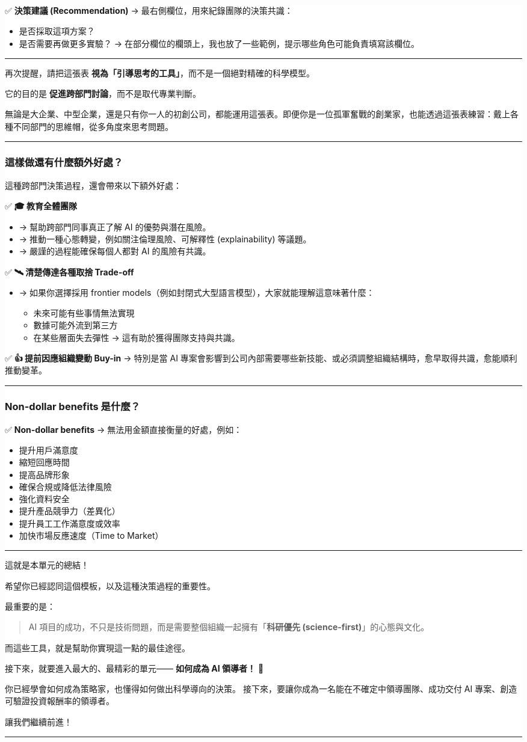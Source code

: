 ✅ **決策建議 (Recommendation)**
→ 最右側欄位，用來紀錄團隊的決策共識：

* 是否採取這項方案？
* 是否需要再做更多實驗？
  → 在部分欄位的欄頭上，我也放了一些範例，提示哪些角色可能負責填寫該欄位。

---

再次提醒，請把這張表 **視為「引導思考的工具」**，而不是一個絕對精確的科學模型。

它的目的是 **促進跨部門討論**，而不是取代專業判斷。

無論是大企業、中型企業，還是只有你一人的初創公司，都能運用這張表。即便你是一位孤軍奮戰的創業家，也能透過這張表練習：戴上各種不同部門的思維帽，從多角度來思考問題。

---

### 這樣做還有什麼額外好處？

這種跨部門決策過程，還會帶來以下額外好處：

✅ **🎓 教育全體團隊**
- → 幫助跨部門同事真正了解 AI 的優勢與潛在風險。
- → 推動一種心態轉變，例如關注倫理風險、可解釋性 (explainability) 等議題。
- → 嚴謹的過程能確保每個人都對 AI 的風險有共識。

✅ **🛰️ 清楚傳達各種取捨 Trade-off**
- → 如果你選擇採用 frontier models（例如封閉式大型語言模型），大家就能理解這意味著什麼：

   * 未來可能有些事情無法實現
   * 數據可能外流到第三方
   * 在某些層面失去彈性
    → 這有助於獲得團隊支持與共識。

✅ **👍 提前因應組織變動 Buy-in**
→ 特別是當 AI 專案會影響到公司內部需要哪些新技能、或必須調整組織結構時，愈早取得共識，愈能順利推動變革。

---

### Non-dollar benefits 是什麼？

✅ **Non-dollar benefits** → 無法用金額直接衡量的好處，例如：

* 提升用戶滿意度
* 縮短回應時間
* 提高品牌形象
* 確保合規或降低法律風險
* 強化資料安全
* 提升產品競爭力（差異化）
* 提升員工工作滿意度或效率
* 加快市場反應速度（Time to Market）

---

這就是本單元的總結！

希望你已經認同這個模板，以及這種決策過程的重要性。

最重要的是：

> AI 項目的成功，不只是技術問題，而是需要整個組織一起擁有「**科研優先 (science-first)**」的心態與文化。

而這些工具，就是幫助你實現這一點的最佳途徑。

接下來，就要進入最大的、最精彩的單元——
**如何成為 AI 領導者！** 🚀

你已經學會如何成為策略家，也懂得如何做出科學導向的決策。
接下來，要讓你成為一名能在不確定中領導團隊、成功交付 AI 專案、創造可驗證投資報酬率的領導者。

讓我們繼續前進！

---
